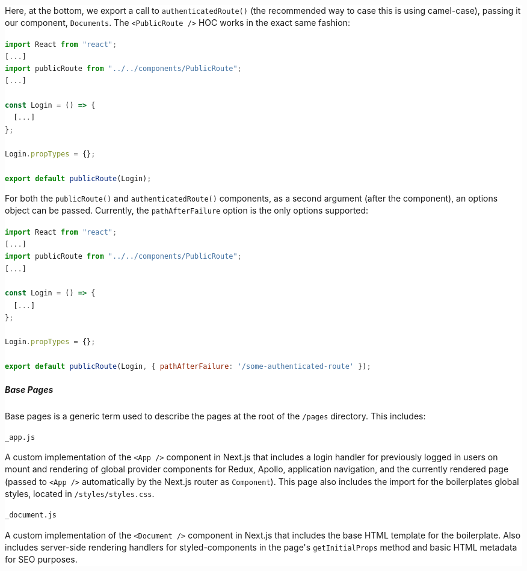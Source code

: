 Here, at the bottom, we export a call to `authenticatedRoute()` (the recommended way to case this is using camel-case), passing it our component, `Documents`. The `<PublicRoute />` HOC works in the exact same fashion:

```javascript
import React from "react";
[...]
import publicRoute from "../../components/PublicRoute";
[...]

const Login = () => {
  [...]
};

Login.propTypes = {};

export default publicRoute(Login);
```

For both the `publicRoute()` and `authenticatedRoute()` components, as a second argument (after the component), an options object can be passed. Currently, the `pathAfterFailure` option is the only options supported:

```javascript
import React from "react";
[...]
import publicRoute from "../../components/PublicRoute";
[...]

const Login = () => {
  [...]
};

Login.propTypes = {};

export default publicRoute(Login, { pathAfterFailure: '/some-authenticated-route' });
```

##### Base Pages

Base pages is a generic term used to describe the pages at the root of the `/pages` directory. This includes:

`_app.js`

A custom implementation of the `<App />` component in Next.js that includes a login handler for previously logged in users on mount and rendering of global provider components for Redux, Apollo, application navigation, and the currently rendered page (passed to `<App />` automatically by the Next.js router as `Component`). This page also includes the import for the boilerplates global styles, located in `/styles/styles.css`.

`_document.js`

A custom implementation of the `<Document />` component in Next.js that includes the base HTML template for the boilerplate. Also includes server-side rendering handlers for styled-components in the page's `getInitialProps` method and basic HTML metadata for SEO purposes.
